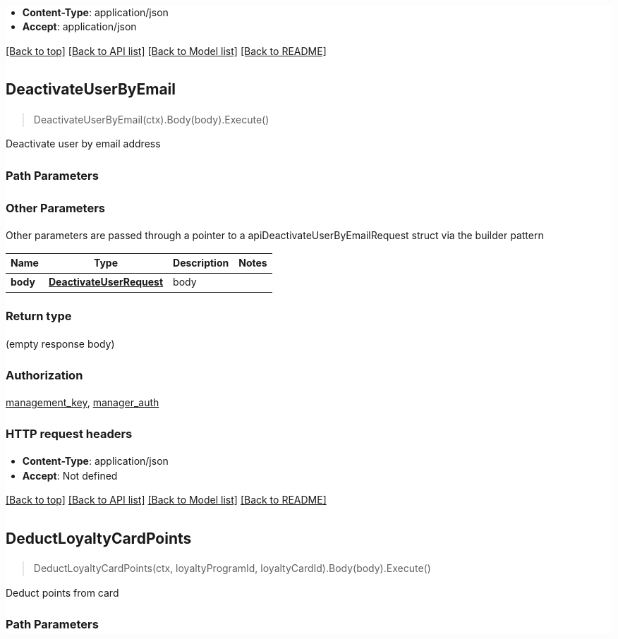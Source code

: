 - **Content-Type**: application/json
- **Accept**: application/json

[[Back to top]](#) [[Back to API list]](../README.md#documentation-for-api-endpoints)
[[Back to Model list]](../README.md#documentation-for-models)
[[Back to README]](../README.md)


## DeactivateUserByEmail

> DeactivateUserByEmail(ctx).Body(body).Execute()

Deactivate user by email address



### Path Parameters



### Other Parameters

Other parameters are passed through a pointer to a apiDeactivateUserByEmailRequest struct via the builder pattern


Name | Type | Description  | Notes
------------- | ------------- | ------------- | -------------
 **body** | [**DeactivateUserRequest**](DeactivateUserRequest.md) | body | 

### Return type

 (empty response body)

### Authorization

[management_key](../README.md#management_key), [manager_auth](../README.md#manager_auth)

### HTTP request headers

- **Content-Type**: application/json
- **Accept**: Not defined

[[Back to top]](#) [[Back to API list]](../README.md#documentation-for-api-endpoints)
[[Back to Model list]](../README.md#documentation-for-models)
[[Back to README]](../README.md)


## DeductLoyaltyCardPoints

> DeductLoyaltyCardPoints(ctx, loyaltyProgramId, loyaltyCardId).Body(body).Execute()

Deduct points from card



### Path Parameters
